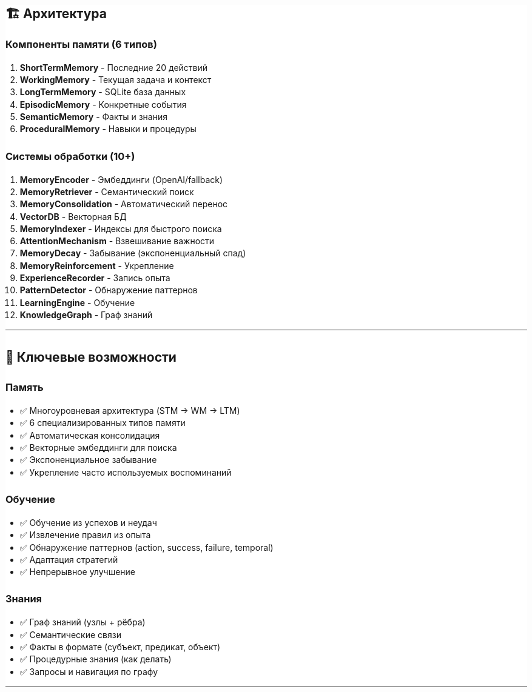 ## 🏗️ Архитектура

### Компоненты памяти (6 типов)

1. **ShortTermMemory** - Последние 20 действий
2. **WorkingMemory** - Текущая задача и контекст
3. **LongTermMemory** - SQLite база данных
4. **EpisodicMemory** - Конкретные события
5. **SemanticMemory** - Факты и знания
6. **ProceduralMemory** - Навыки и процедуры

### Системы обработки (10+)

1. **MemoryEncoder** - Эмбеддинги (OpenAI/fallback)
2. **MemoryRetriever** - Семантический поиск
3. **MemoryConsolidation** - Автоматический перенос
4. **VectorDB** - Векторная БД
5. **MemoryIndexer** - Индексы для быстрого поиска
6. **AttentionMechanism** - Взвешивание важности
7. **MemoryDecay** - Забывание (экспоненциальный спад)
8. **MemoryReinforcement** - Укрепление
9. **ExperienceRecorder** - Запись опыта
10. **PatternDetector** - Обнаружение паттернов
11. **LearningEngine** - Обучение
12. **KnowledgeGraph** - Граф знаний

---

## 🎯 Ключевые возможности

### Память

- ✅ Многоуровневая архитектура (STM → WM → LTM)
- ✅ 6 специализированных типов памяти
- ✅ Автоматическая консолидация
- ✅ Векторные эмбеддинги для поиска
- ✅ Экспоненциальное забывание
- ✅ Укрепление часто используемых воспоминаний

### Обучение

- ✅ Обучение из успехов и неудач
- ✅ Извлечение правил из опыта
- ✅ Обнаружение паттернов (action, success, failure, temporal)
- ✅ Адаптация стратегий
- ✅ Непрерывное улучшение

### Знания

- ✅ Граф знаний (узлы + рёбра)
- ✅ Семантические связи
- ✅ Факты в формате (субъект, предикат, объект)
- ✅ Процедурные знания (как делать)
- ✅ Запросы и навигация по графу

---